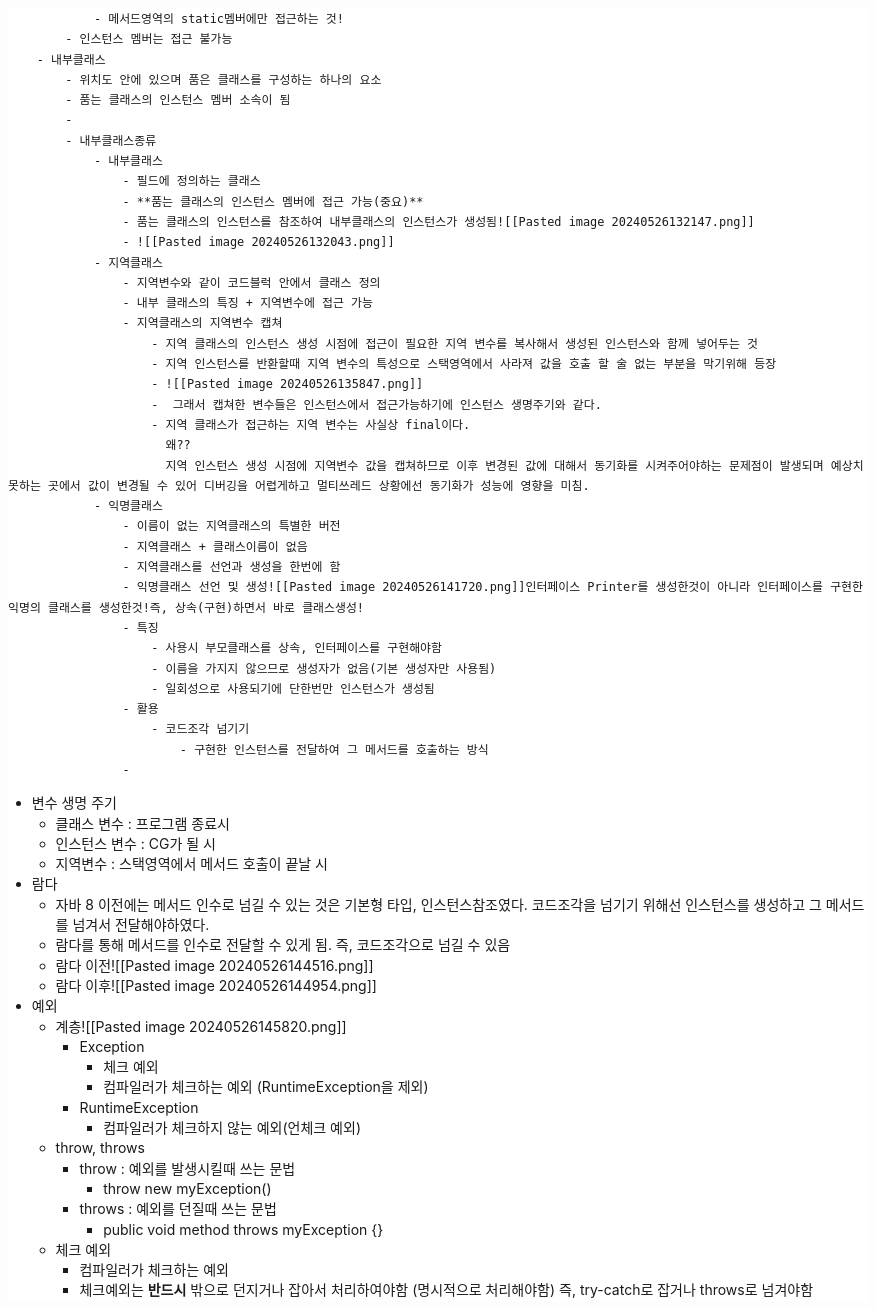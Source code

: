 				- 메서드영역의 static멤버에만 접근하는 것!
			- 인스턴스 멤버는 접근 불가능
		- 내부클래스
			- 위치도 안에 있으며 품은 클래스를 구성하는 하나의 요소
			- 품는 클래스의 인스턴스 멤버 소속이 됨
			- 
			- 내부클래스종류
				- 내부클래스
					- 필드에 정의하는 클래스
					- **품는 클래스의 인스턴스 멤버에 접근 가능(중요)**
					- 품는 클래스의 인스턴스를 참조하여 내부클래스의 인스턴스가 생성됨![[Pasted image 20240526132147.png]]
					- ![[Pasted image 20240526132043.png]]
				- 지역클래스
					- 지역변수와 같이 코드블럭 안에서 클래스 정의
					- 내부 클래스의 특징 + 지역변수에 접근 가능
					- 지역클래스의 지역변수 캡쳐
						- 지역 클래스의 인스턴스 생성 시점에 접근이 필요한 지역 변수를 복사해서 생성된 인스턴스와 함께 넣어두는 것
						- 지역 인스턴스를 반환할때 지역 변수의 특성으로 스택영역에서 사라져 값을 호출 할 술 없는 부분을 막기위해 등장
						- ![[Pasted image 20240526135847.png]]
						-  그래서 캡쳐한 변수들은 인스턴스에서 접근가능하기에 인스턴스 생명주기와 같다.
						- 지역 클래스가 접근하는 지역 변수는 사실상 final이다.
						  왜??
						  지역 인스턴스 생성 시점에 지역변수 값을 캡쳐하므로 이후 변경된 값에 대해서 동기화를 시켜주어야하는 문제점이 발생되며 예상치 못하는 곳에서 값이 변경될 수 있어 디버깅을 어렵게하고 멀티쓰레드 상황에선 동기화가 성능에 영향을 미침.
				- 익명클래스
					- 이름이 없는 지역클래스의 특별한 버전
					- 지역클래스 + 클래스이름이 없음
					- 지역클래스를 선언과 생성을 한번에 함
					- 익명클래스 선언 및 생성![[Pasted image 20240526141720.png]]인터페이스 Printer를 생성한것이 아니라 인터페이스를 구현한 익명의 클래스를 생성한것!즉, 상속(구현)하면서 바로 클래스생성!
					- 특징
						- 사용시 부모클래스를 상속, 인터페이스를 구현해야함
						- 이름을 가지지 않으므로 생성자가 없음(기본 생성자만 사용됨)
						- 일회성으로 사용되기에 단한번만 인스턴스가 생성됨
					- 활용
						- 코드조각 넘기기
							- 구현한 인스턴스를 전달하여 그 메서드를 호출하는 방식
					- 
- 변수 생명 주기
	- 클래스 변수 : 프로그램 종료시
	- 인스턴스 변수 : CG가 될 시
	- 지역변수 : 스택영역에서 메서드 호출이 끝날 시
- 람다
	- 자바 8 이전에는 메서드 인수로 넘길 수 있는 것은 기본형 타입, 인스턴스참조였다. 코드조각을 넘기기 위해선 인스턴스를 생성하고 그 메서드를 넘겨서 전달해야하였다.
	- 람다를 통해 메서드를 인수로 전달할 수 있게 됨.
	  즉, 코드조각으로 넘길 수 있음
	- 람다 이전![[Pasted image 20240526144516.png]]
	- 람다 이후![[Pasted image 20240526144954.png]]
- 예외
	- 계층![[Pasted image 20240526145820.png]]
		- Exception 
			- 체크 예외
			- 컴파일러가 체크하는 예외 (RuntimeException을 제외)
		- RuntimeException 
			- 컴파일러가 체크하지 않는 예외(언체크 예외)
	- throw, throws
		- throw : 예외를 발생시킬때 쓰는 문법
			- throw new myException()
		- throws : 예외를 던질때 쓰는 문법
			- public void method throws myException {}
	- 체크 예외
		- 컴파일러가 체크하는 예외
		- 체크예외는 **반드시** 밖으로 던지거나 잡아서 처리하여야함 (명시적으로 처리해야함)
		  즉, try-catch로 잡거나 throws로 넘겨야함